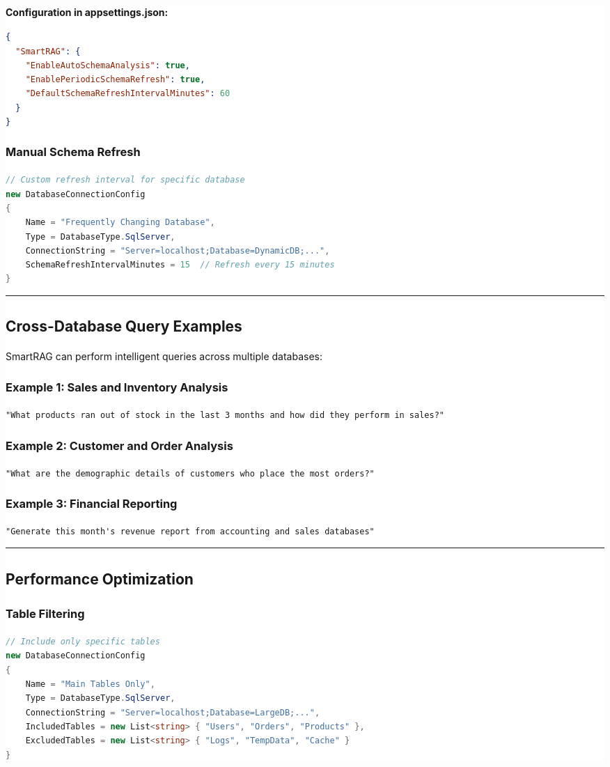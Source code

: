 **Configuration in appsettings.json:**

```json
{
  "SmartRAG": {
    "EnableAutoSchemaAnalysis": true,
    "EnablePeriodicSchemaRefresh": true,
    "DefaultSchemaRefreshIntervalMinutes": 60
  }
}
```

### Manual Schema Refresh

```csharp
// Custom refresh interval for specific database
new DatabaseConnectionConfig
{
    Name = "Frequently Changing Database",
    Type = DatabaseType.SqlServer,
    ConnectionString = "Server=localhost;Database=DynamicDB;...",
    SchemaRefreshIntervalMinutes = 15  // Refresh every 15 minutes
}
```

---

## Cross-Database Query Examples

SmartRAG can perform intelligent queries across multiple databases:

### Example 1: Sales and Inventory Analysis
```
"What products ran out of stock in the last 3 months and how did they perform in sales?"
```

### Example 2: Customer and Order Analysis
```
"What are the demographic details of customers who place the most orders?"
```

### Example 3: Financial Reporting
```
"Generate this month's revenue report from accounting and sales databases"
```

---

## Performance Optimization

### Table Filtering

```csharp
// Include only specific tables
new DatabaseConnectionConfig
{
    Name = "Main Tables Only",
    Type = DatabaseType.SqlServer,
    ConnectionString = "Server=localhost;Database=LargeDB;...",
    IncludedTables = new List<string> { "Users", "Orders", "Products" },
    ExcludedTables = new List<string> { "Logs", "TempData", "Cache" }
}
```

